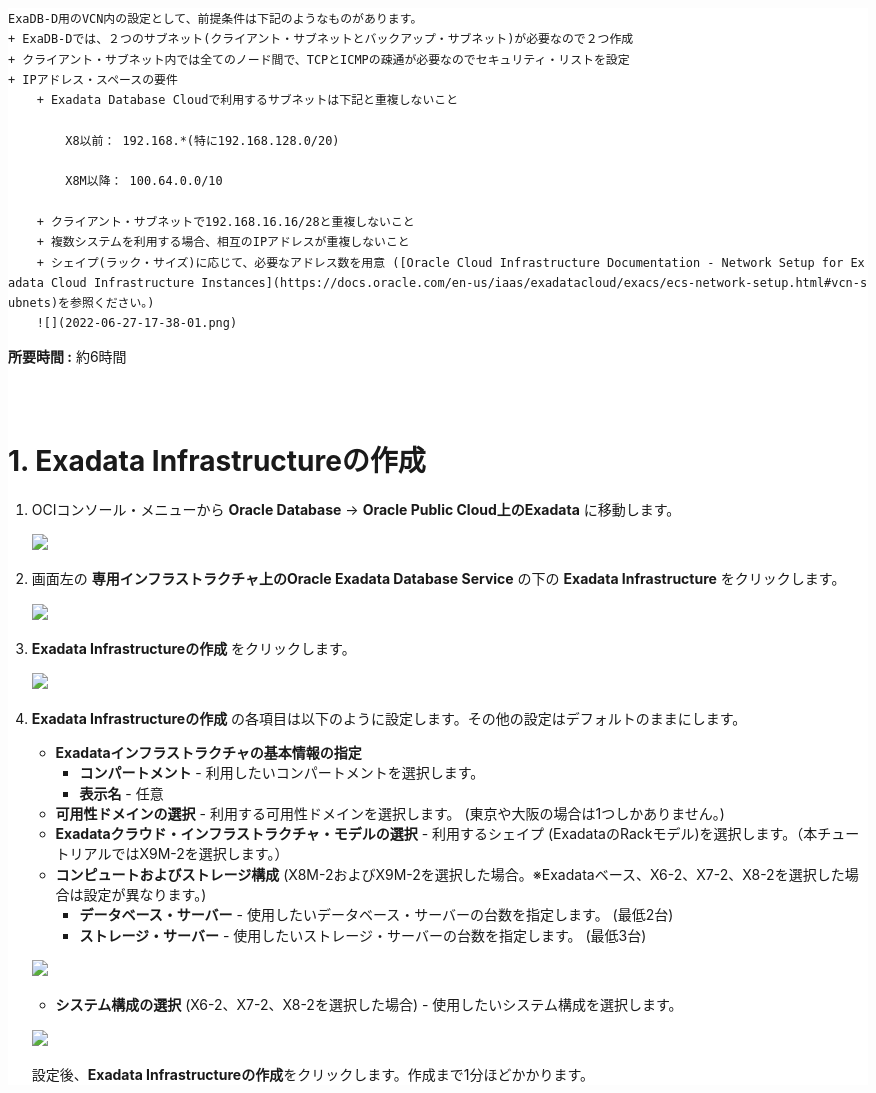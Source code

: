     ExaDB-D用のVCN内の設定として、前提条件は下記のようなものがあります。
    + ExaDB-Dでは、２つのサブネット(クライアント・サブネットとバックアップ・サブネット)が必要なので２つ作成
    + クライアント・サブネット内では全てのノード間で、TCPとICMPの疎通が必要なのでセキュリティ・リストを設定
    + IPアドレス・スペースの要件
        + Exadata Database Cloudで利用するサブネットは下記と重複しないこと

            X8以前： 192.168.*(特に192.168.128.0/20)

            X8M以降： 100.64.0.0/10

        + クライアント・サブネットで192.168.16.16/28と重複しないこと
        + 複数システムを利用する場合、相互のIPアドレスが重複しないこと
        + シェイプ(ラック・サイズ)に応じて、必要なアドレス数を用意 ([Oracle Cloud Infrastructure Documentation - Network Setup for Exadata Cloud Infrastructure Instances](https://docs.oracle.com/en-us/iaas/exadatacloud/exacs/ecs-network-setup.html#vcn-subnets)を参照ください。)
        ![](2022-06-27-17-38-01.png)

**所要時間 :** 約6時間

<BR>



# 1. Exadata Infrastructureの作成

1. OCIコンソール・メニューから **Oracle Database** → **Oracle Public Cloud上のExadata** に移動します。

    ![](2022-07-21-15-15-09.png)

1. 画面左の **専用インフラストラクチャ上のOracle Exadata Database Service** の下の **Exadata Infrastructure** をクリックします。

    ![](2022-07-21-15-16-25.png)

1. **Exadata Infrastructureの作成** をクリックします。

    ![](2022-07-05-14-44-12.png)

1. **Exadata Infrastructureの作成** の各項目は以下のように設定します。その他の設定はデフォルトのままにします。
    + **Exadataインフラストラクチャの基本情報の指定**
      + **コンパートメント** - 利用したいコンパートメントを選択します。
      + **表示名** - 任意
    + **可用性ドメインの選択** - 利用する可用性ドメインを選択します。 (東京や大阪の場合は1つしかありません。)
    + **Exadataクラウド・インフラストラクチャ・モデルの選択** - 利用するシェイプ (ExadataのRackモデル)を選択します。（本チュートリアルではX9M-2を選択します。）
    + **コンピュートおよびストレージ構成** (X8M-2およびX9M-2を選択した場合。※Exadataベース、X6-2、X7-2、X8-2を選択した場合は設定が異なります。)
      + **データベース・サーバー** - 使用したいデータベース・サーバーの台数を指定します。 (最低2台)
      + **ストレージ・サーバー** - 使用したいストレージ・サーバーの台数を指定します。 (最低3台)

    ![](2022-07-05-16-56-55.png)

    + **システム構成の選択** (X6-2、X7-2、X8-2を選択した場合) - 使用したいシステム構成を選択します。

    ![](2022-07-05-15-03-15.png)

    設定後、**Exadata Infrastructureの作成**をクリックします。作成まで1分ほどかかります。
